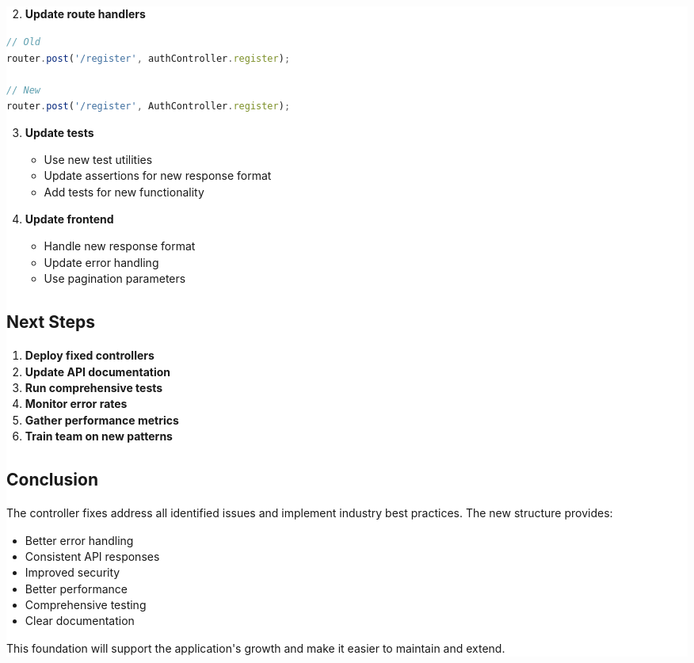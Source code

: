2. **Update route handlers**
```javascript
// Old
router.post('/register', authController.register);

// New
router.post('/register', AuthController.register);
```

3. **Update tests**
   - Use new test utilities
   - Update assertions for new response format
   - Add tests for new functionality

4. **Update frontend**
   - Handle new response format
   - Update error handling
   - Use pagination parameters

## Next Steps

1. **Deploy fixed controllers**
2. **Update API documentation**
3. **Run comprehensive tests**
4. **Monitor error rates**
5. **Gather performance metrics**
6. **Train team on new patterns**

## Conclusion

The controller fixes address all identified issues and implement industry best practices. The new structure provides:

- Better error handling
- Consistent API responses
- Improved security
- Better performance
- Comprehensive testing
- Clear documentation

This foundation will support the application's growth and make it easier to maintain and extend.